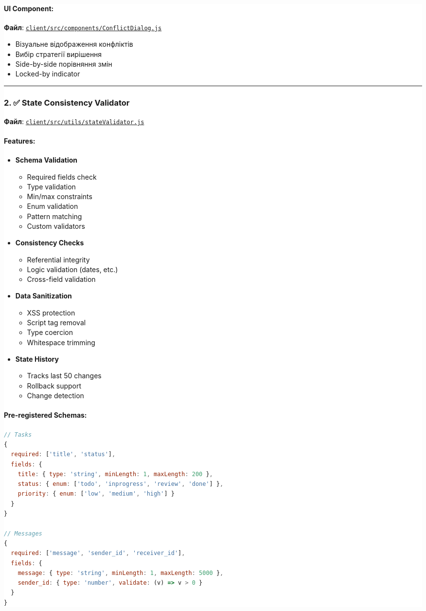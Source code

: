 #### UI Component:
**Файл**: [`client/src/components/ConflictDialog.js`](client/src/components/ConflictDialog.js)

- Візуальне відображення конфліктів
- Вибір стратегії вирішення
- Side-by-side порівняння змін
- Locked-by indicator

---

### 2. ✅ State Consistency Validator

**Файл**: [`client/src/utils/stateValidator.js`](client/src/utils/stateValidator.js)

#### Features:
- **Schema Validation**
  - Required fields check
  - Type validation
  - Min/max constraints
  - Enum validation
  - Pattern matching
  - Custom validators

- **Consistency Checks**
  - Referential integrity
  - Logic validation (dates, etc.)
  - Cross-field validation

- **Data Sanitization**
  - XSS protection
  - Script tag removal
  - Type coercion
  - Whitespace trimming

- **State History**
  - Tracks last 50 changes
  - Rollback support
  - Change detection

#### Pre-registered Schemas:
```javascript
// Tasks
{
  required: ['title', 'status'],
  fields: {
    title: { type: 'string', minLength: 1, maxLength: 200 },
    status: { enum: ['todo', 'inprogress', 'review', 'done'] },
    priority: { enum: ['low', 'medium', 'high'] }
  }
}

// Messages
{
  required: ['message', 'sender_id', 'receiver_id'],
  fields: {
    message: { type: 'string', minLength: 1, maxLength: 5000 },
    sender_id: { type: 'number', validate: (v) => v > 0 }
  }
}
```
